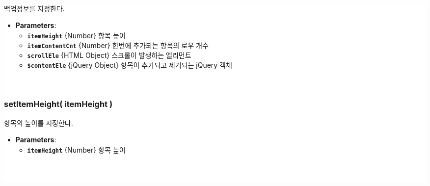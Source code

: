 백업정보를 지정한다.

* **Parameters**: 
	* **`itemHeight`** {Number} 항목 높이
	* **`itemContentCnt`** {Number} 한번에 추가되는 항목의 로우 개수
	* **`scrollEle`** {HTML Object} 스크롤이 발생하는 엘리먼트
	* **`$contentEle`** {jQuery Object} 항목이 추가되고 제거되는 jQuery 객체

<br/>

### setItemHeight( itemHeight )

항목의 높이를 지정한다.

* **Parameters**: 
	* **`itemHeight`** {Number} 항목 높이

<br/>
<br/>
